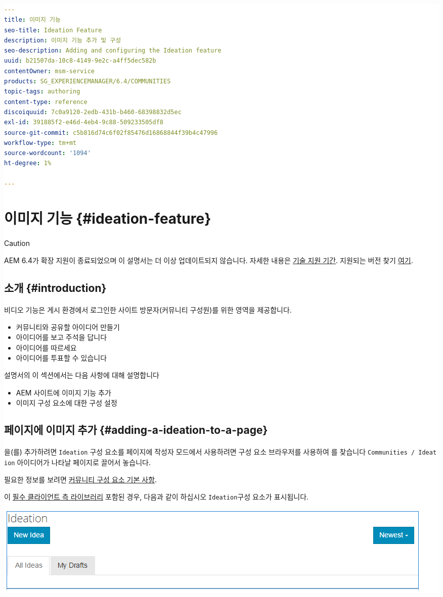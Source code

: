 ```yaml
---
title: 이미지 기능
seo-title: Ideation Feature
description: 이미지 기능 추가 및 구성
seo-description: Adding and configuring the Ideation feature
uuid: b21507da-10c8-4149-9e2c-a4ff5dec582b
contentOwner: msm-service
products: SG_EXPERIENCEMANAGER/6.4/COMMUNITIES
topic-tags: authoring
content-type: reference
discoiquuid: 7c0a9120-2edb-431b-b460-68398832d5ec
exl-id: 391885f2-e46d-4eb4-9c88-509233505df8
source-git-commit: c5b816d74c6f02f85476d16868844f39b4c47996
workflow-type: tm+mt
source-wordcount: '1094'
ht-degree: 1%

---
```


# 이미지 기능 {#ideation-feature}

>[!CAUTION]
>
>AEM 6.4가 확장 지원이 종료되었으며 이 설명서는 더 이상 업데이트되지 않습니다. 자세한 내용은 [기술 지원 기간](https://helpx.adobe.com/kr/support/programs/eol-matrix.html). 지원되는 버전 찾기 [여기](https://experienceleague.adobe.com/docs/).

## 소개 {#introduction}

비디오 기능은 게시 환경에서 로그인한 사이트 방문자(커뮤니티 구성원)를 위한 영역을 제공합니다.

* 커뮤니티와 공유할 아이디어 만들기
* 아이디어를 보고 주석을 답니다
* 아이디어를 따르세요
* 아이디어를 투표할 수 있습니다

설명서의 이 섹션에서는 다음 사항에 대해 설명합니다

* AEM 사이트에 이미지 기능 추가
* 이미지 구성 요소에 대한 구성 설정

## 페이지에 이미지 추가 {#adding-a-ideation-to-a-page}

을(를) 추가하려면 `Ideation` 구성 요소를 페이지에 작성자 모드에서 사용하려면 구성 요소 브라우저를 사용하여 를 찾습니다 `Communities / Ideation` 아이디어가 나타날 페이지로 끌어서 놓습니다.

필요한 정보를 보려면 [커뮤니티 구성 요소 기본 사항](basics.md).

이 [필수 클라이언트 측 라이브러리](ideation.md#essentials-for-client-side) 포함된 경우, 다음과 같이 하십시오 `Ideation`구성 요소가 표시됩니다.

![chlimage_1-29](assets/chlimage_1-29.png)
